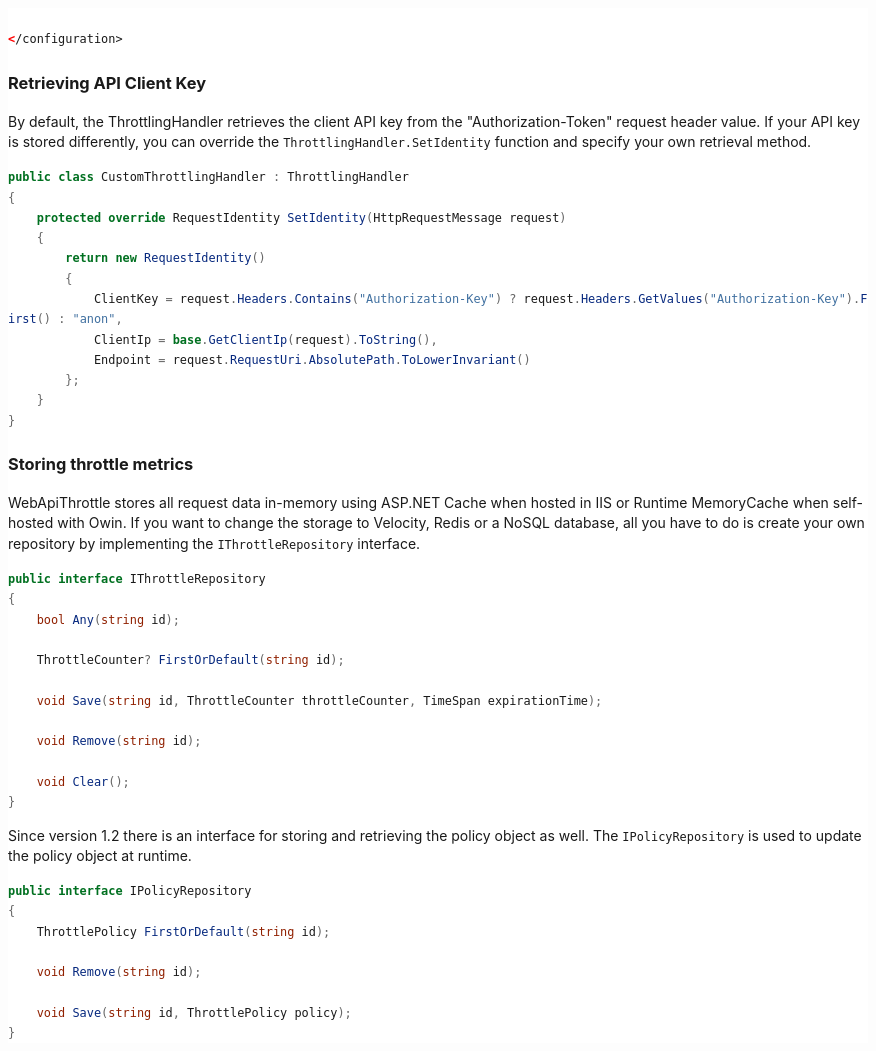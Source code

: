 ``` xml

</configuration>
``` 

### Retrieving API Client Key

By default, the ThrottlingHandler retrieves the client API key from the "Authorization-Token" request header value. 
If your API key is stored differently, you can override the <code>ThrottlingHandler.SetIdentity</code> function and specify your own retrieval method.

``` cs
public class CustomThrottlingHandler : ThrottlingHandler
{
	protected override RequestIdentity SetIdentity(HttpRequestMessage request)
	{
		return new RequestIdentity()
		{
			ClientKey = request.Headers.Contains("Authorization-Key") ? request.Headers.GetValues("Authorization-Key").First() : "anon",
			ClientIp = base.GetClientIp(request).ToString(),
			Endpoint = request.RequestUri.AbsolutePath.ToLowerInvariant()
		};
	}
}
```

### Storing throttle metrics 

WebApiThrottle stores all request data in-memory using ASP.NET Cache when hosted in IIS or Runtime MemoryCache when self-hosted with Owin. If you want to change the storage to Velocity, Redis or a NoSQL database, all you have to do is create your own repository by implementing the <code>IThrottleRepository</code> interface. 

``` cs
public interface IThrottleRepository
{
	bool Any(string id);
	
	ThrottleCounter? FirstOrDefault(string id);
	
	void Save(string id, ThrottleCounter throttleCounter, TimeSpan expirationTime);
	
	void Remove(string id);
	
	void Clear();
}
```

Since version 1.2 there is an interface for storing and retrieving the policy object as well. The <code>IPolicyRepository</code> is used to update the policy object at runtime.

``` cs
public interface IPolicyRepository
{
    ThrottlePolicy FirstOrDefault(string id);
    
    void Remove(string id);
    
    void Save(string id, ThrottlePolicy policy);
}
```
